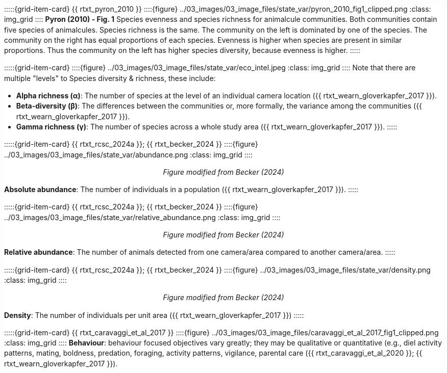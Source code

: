 :::::{grid-item-card} {{ rtxt_pyron_2010 }}
::::{figure} ../03_images/03_image_files/state_var/pyron_2010_fig1_clipped.png
:class: img_grid
::::
**Pyron (2010) - Fig. 1** Species evenness and species richness for animalcule communities. Both communities contain five species of animalcules. Species richness is the same. The community on the left is dominated by one of the species. The community on the right has equal proportions of each species. Evenness is higher when species are present in similar proportions. Thus the community on the left has higher species diversity, because evenness is higher.
:::::

:::::{grid-item-card}
::::{figure} ../03_images/03_image_files/state_var/eco_intel.jpeg
:class: img_grid
::::
Note that there are multiple "levels" to Species diversity & richness, these include:
- **Alpha richness (α)**: The number of species at the level of an individual camera location ({{ rtxt_wearn_gloverkapfer_2017 }}).
- **Beta-diversity (β)**: The differences between the communities or, more formally, the variance among the communities ({{ rtxt_wearn_gloverkapfer_2017 }}).
- **Gamma richness (γ)**: The number of species across a whole study area ({{ rtxt_wearn_gloverkapfer_2017 }}).
:::::

:::::{grid-item-card} {{ rtxt_rcsc_2024a }}; {{ rtxt_becker_2024 }}
::::{figure} ../03_images/03_image_files/state_var/abundance.png
:class: img_grid
::::
*<center>Figure modified from Becker (2024)</center>*

**Absolute abundance**: The number of individuals in a population ({{ rtxt_wearn_gloverkapfer_2017 }}).
:::::

:::::{grid-item-card} {{ rtxt_rcsc_2024a }}; {{ rtxt_becker_2024 }}
::::{figure} ../03_images/03_image_files/state_var/relative_abundance.png
:class: img_grid
::::
*<center>Figure modified from Becker (2024)</center>*

**Relative abundance**: The number of animals detected from one camera/area compared to another camera/area.
:::::

:::::{grid-item-card} {{ rtxt_rcsc_2024a }}; {{ rtxt_becker_2024 }}
::::{figure} ../03_images/03_image_files/state_var/density.png
:class: img_grid
::::
*<center>Figure modified from Becker (2024)</center>*

**Density**: The number of individuals per unit area ({{ rtxt_wearn_gloverkapfer_2017 }})
:::::

:::::{grid-item-card} {{ rtxt_caravaggi_et_al_2017 }}
::::{figure} ../03_images/03_image_files/caravaggi_et_al_2017_fig1_clipped.png
:class: img_grid
::::
**Behaviour**: behaviour focused objectives vary greatly; they may be qualitative or quantitative (e.g., diel activity patterns, mating, boldness, predation, foraging, activity patterns, vigilance, parental care ({{ rtxt_caravaggi_et_al_2020 }}; {{ rtxt_wearn_gloverkapfer_2017 }}).

